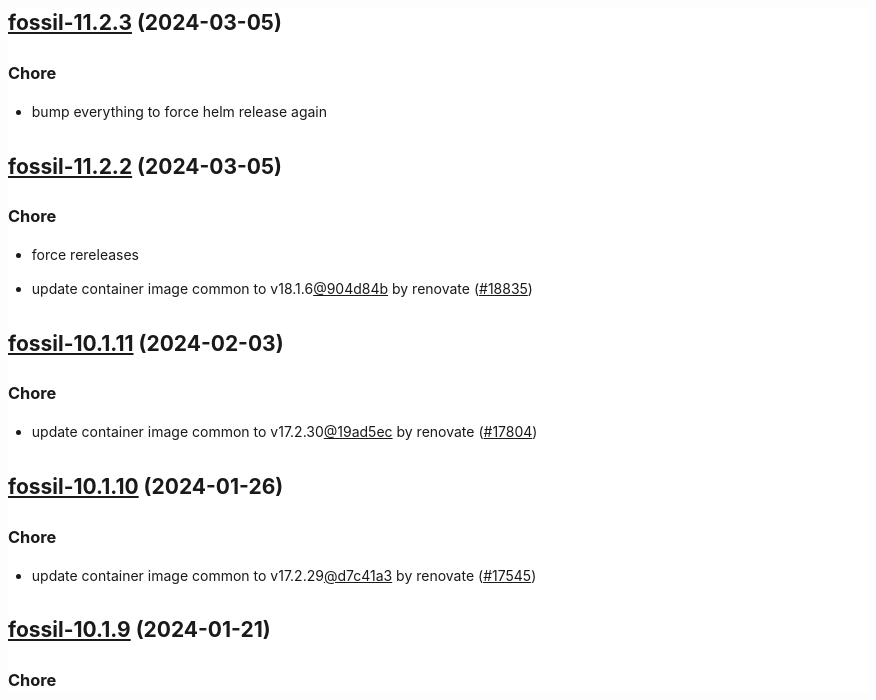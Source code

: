 
## [fossil-11.2.3](https://github.com/truecharts/charts/compare/fossil-11.2.2...fossil-11.2.3) (2024-03-05)

### Chore



- bump everything to force helm release again


## [fossil-11.2.2](https://github.com/truecharts/charts/compare/fossil-11.2.0...fossil-11.2.2) (2024-03-05)

### Chore



- force rereleases

- update container image common to v18.1.6[@904d84b](https://github.com/904d84b) by renovate ([#18835](https://github.com/truecharts/charts/issues/18835))










## [fossil-10.1.11](https://github.com/truecharts/charts/compare/fossil-10.1.10...fossil-10.1.11) (2024-02-03)

### Chore



- update container image common to v17.2.30[@19ad5ec](https://github.com/19ad5ec) by renovate ([#17804](https://github.com/truecharts/charts/issues/17804))


## [fossil-10.1.10](https://github.com/truecharts/charts/compare/fossil-10.1.9...fossil-10.1.10) (2024-01-26)

### Chore



- update container image common to v17.2.29[@d7c41a3](https://github.com/d7c41a3) by renovate ([#17545](https://github.com/truecharts/charts/issues/17545))


## [fossil-10.1.9](https://github.com/truecharts/charts/compare/fossil-10.1.8...fossil-10.1.9) (2024-01-21)

### Chore
